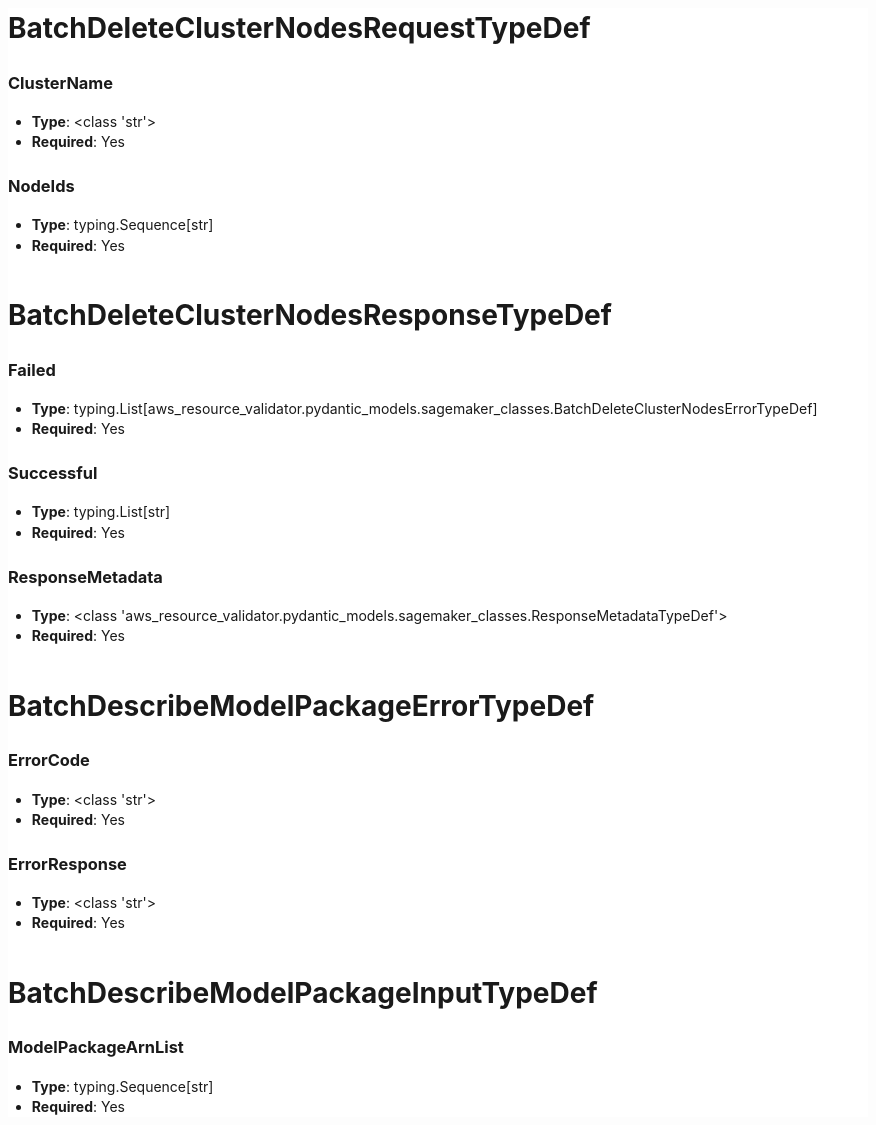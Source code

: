 
# BatchDeleteClusterNodesRequestTypeDef

### ClusterName
- **Type**: <class 'str'>
- **Required**: Yes

### NodeIds
- **Type**: typing.Sequence[str]
- **Required**: Yes


# BatchDeleteClusterNodesResponseTypeDef

### Failed
- **Type**: typing.List[aws_resource_validator.pydantic_models.sagemaker_classes.BatchDeleteClusterNodesErrorTypeDef]
- **Required**: Yes

### Successful
- **Type**: typing.List[str]
- **Required**: Yes

### ResponseMetadata
- **Type**: <class 'aws_resource_validator.pydantic_models.sagemaker_classes.ResponseMetadataTypeDef'>
- **Required**: Yes


# BatchDescribeModelPackageErrorTypeDef

### ErrorCode
- **Type**: <class 'str'>
- **Required**: Yes

### ErrorResponse
- **Type**: <class 'str'>
- **Required**: Yes


# BatchDescribeModelPackageInputTypeDef

### ModelPackageArnList
- **Type**: typing.Sequence[str]
- **Required**: Yes
